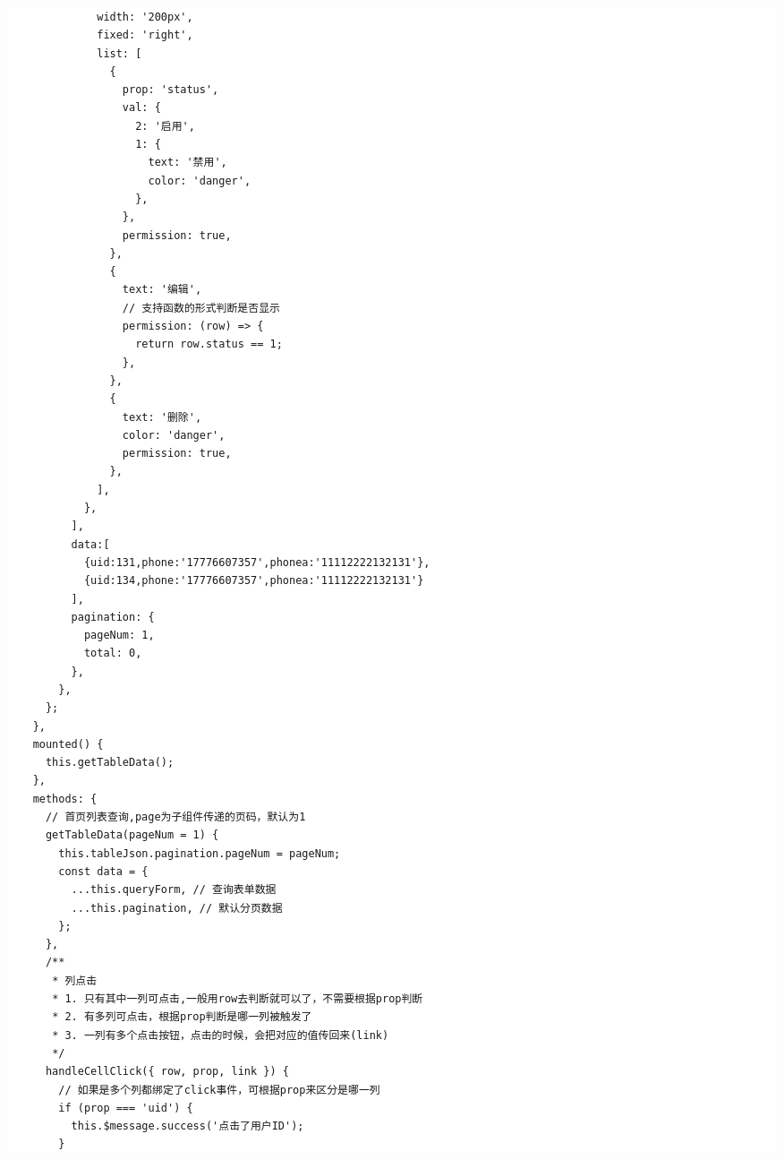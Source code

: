```html
              width: '200px',
              fixed: 'right',
              list: [
                {
                  prop: 'status',
                  val: {
                    2: '启用',
                    1: {
                      text: '禁用',
                      color: 'danger',
                    },
                  },
                  permission: true,
                },
                {
                  text: '编辑',
                  // 支持函数的形式判断是否显示
                  permission: (row) => {
                    return row.status == 1;
                  },
                },
                {
                  text: '删除',
                  color: 'danger',
                  permission: true,
                },
              ],
            },
          ],
          data:[
            {uid:131,phone:'17776607357',phonea:'11112222132131'},
            {uid:134,phone:'17776607357',phonea:'11112222132131'}
          ],
          pagination: {
            pageNum: 1,
            total: 0,
          },
        },
      };
    },
    mounted() {
      this.getTableData();
    },
    methods: {
      // 首页列表查询,page为子组件传递的页码，默认为1
      getTableData(pageNum = 1) {
        this.tableJson.pagination.pageNum = pageNum;
        const data = {
          ...this.queryForm, // 查询表单数据
          ...this.pagination, // 默认分页数据
        };
      },
      /**
       * 列点击
       * 1. 只有其中一列可点击,一般用row去判断就可以了，不需要根据prop判断
       * 2. 有多列可点击，根据prop判断是哪一列被触发了
       * 3. 一列有多个点击按钮，点击的时候，会把对应的值传回来(link)
       */
      handleCellClick({ row, prop, link }) {
        // 如果是多个列都绑定了click事件，可根据prop来区分是哪一列
        if (prop === 'uid') {
          this.$message.success('点击了用户ID');
        }
```
